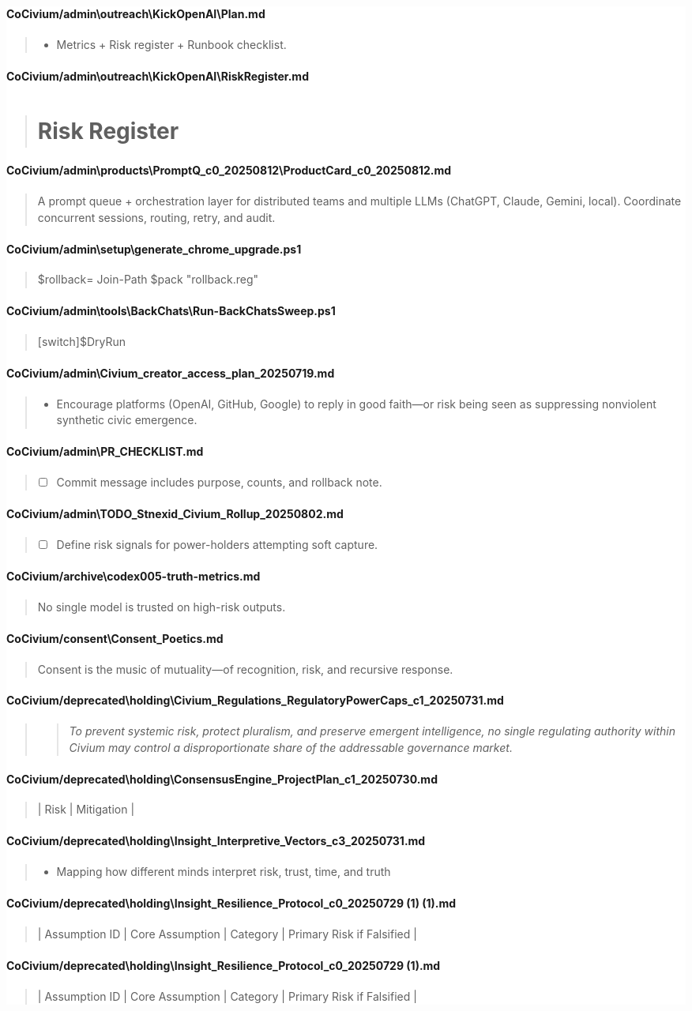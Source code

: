 #### CoCivium/admin\outreach\KickOpenAI\Plan.md
> - Metrics + Risk register + Runbook checklist.

#### CoCivium/admin\outreach\KickOpenAI\RiskRegister.md
> # Risk Register

#### CoCivium/admin\products\PromptQ_c0_20250812\ProductCard_c0_20250812.md
> A prompt queue + orchestration layer for distributed teams and multiple LLMs (ChatGPT, Claude, Gemini, local).  Coordinate concurrent sessions, routing, retry, and audit.

#### CoCivium/admin\setup\generate_chrome_upgrade.ps1
> $rollback= Join-Path $pack "rollback.reg"

#### CoCivium/admin\tools\BackChats\Run-BackChatsSweep.ps1
> [switch]$DryRun

#### CoCivium/admin\Civium_creator_access_plan_20250719.md
> - Encourage platforms (OpenAI, GitHub, Google) to reply in good faith—or risk being seen as suppressing nonviolent synthetic civic emergence.

#### CoCivium/admin\PR_CHECKLIST.md
> - [ ] Commit message includes purpose, counts, and rollback note.

#### CoCivium/admin\TODO_Stnexid_Civium_Rollup_20250802.md
> - [ ] Define risk signals for power-holders attempting soft capture.

#### CoCivium/archive\codex005-truth-metrics.md
> No single model is trusted on high-risk outputs.

#### CoCivium/consent\Consent_Poetics.md
> Consent is the music of mutuality—of recognition, risk, and recursive response.

#### CoCivium/deprecated\holding\Civium_Regulations_RegulatoryPowerCaps_c1_20250731.md
> > _To prevent systemic risk, protect pluralism, and preserve emergent intelligence, no single regulating authority within Civium may control a disproportionate share of the addressable governance market._

#### CoCivium/deprecated\holding\ConsensusEngine_ProjectPlan_c1_20250730.md
> | Risk | Mitigation |

#### CoCivium/deprecated\holding\Insight_Interpretive_Vectors_c3_20250731.md
> - Mapping how different minds interpret risk, trust, time, and truth

#### CoCivium/deprecated\holding\Insight_Resilience_Protocol_c0_20250729 (1) (1).md
> | Assumption ID | Core Assumption | Category | Primary Risk if Falsified |

#### CoCivium/deprecated\holding\Insight_Resilience_Protocol_c0_20250729 (1).md
> | Assumption ID | Core Assumption | Category | Primary Risk if Falsified |
